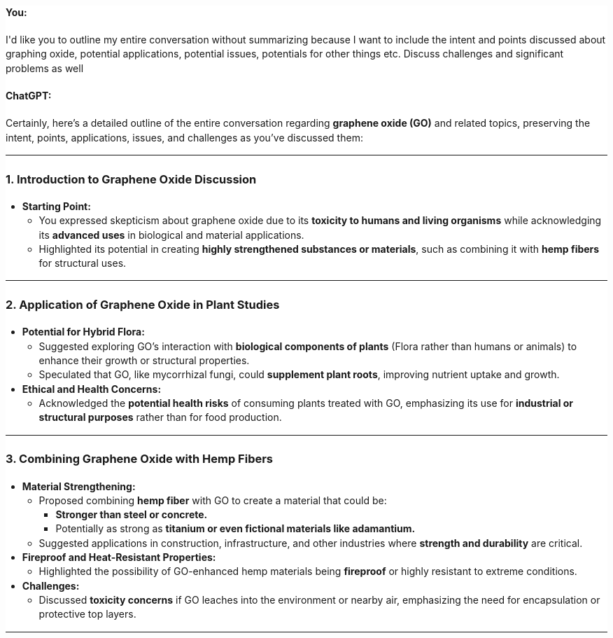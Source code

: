 
#### You:
I'd like you to outline my entire conversation without summarizing because I want to include the intent and points discussed about graphing oxide, potential applications, potential issues, potentials for other things etc. Discuss challenges and significant problems as well

#### ChatGPT:
Certainly, here’s a detailed outline of the entire conversation regarding **graphene oxide (GO)** and related topics, preserving the intent, points, applications, issues, and challenges as you’ve discussed them:

---

### **1. Introduction to Graphene Oxide Discussion**

- **Starting Point:**
  - You expressed skepticism about graphene oxide due to its **toxicity to humans and living organisms** while acknowledging its **advanced uses** in biological and material applications.
  - Highlighted its potential in creating **highly strengthened substances or materials**, such as combining it with **hemp fibers** for structural uses.

---

### **2. Application of Graphene Oxide in Plant Studies**

- **Potential for Hybrid Flora:**
  - Suggested exploring GO’s interaction with **biological components of plants** (Flora rather than humans or animals) to enhance their growth or structural properties.
  - Speculated that GO, like mycorrhizal fungi, could **supplement plant roots**, improving nutrient uptake and growth.
- **Ethical and Health Concerns:**
  - Acknowledged the **potential health risks** of consuming plants treated with GO, emphasizing its use for **industrial or structural purposes** rather than for food production.

---

### **3. Combining Graphene Oxide with Hemp Fibers**

- **Material Strengthening:**
  - Proposed combining **hemp fiber** with GO to create a material that could be:
    - **Stronger than steel or concrete.**
    - Potentially as strong as **titanium or even fictional materials like adamantium.**
  - Suggested applications in construction, infrastructure, and other industries where **strength and durability** are critical.
- **Fireproof and Heat-Resistant Properties:**
  - Highlighted the possibility of GO-enhanced hemp materials being **fireproof** or highly resistant to extreme conditions.
- **Challenges:**
  - Discussed **toxicity concerns** if GO leaches into the environment or nearby air, emphasizing the need for encapsulation or protective top layers.

---
